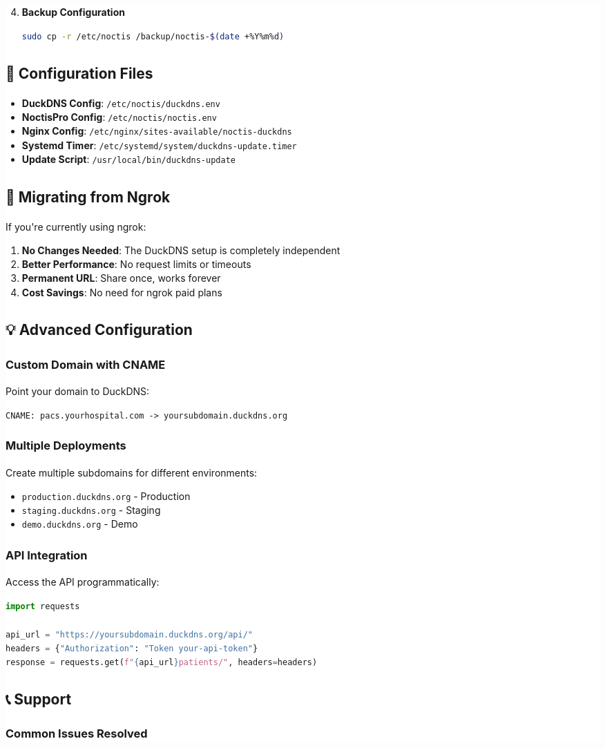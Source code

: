 4. **Backup Configuration**
   ```bash
   sudo cp -r /etc/noctis /backup/noctis-$(date +%Y%m%d)
   ```

## 📁 Configuration Files

- **DuckDNS Config**: `/etc/noctis/duckdns.env`
- **NoctisPro Config**: `/etc/noctis/noctis.env`
- **Nginx Config**: `/etc/nginx/sites-available/noctis-duckdns`
- **Systemd Timer**: `/etc/systemd/system/duckdns-update.timer`
- **Update Script**: `/usr/local/bin/duckdns-update`

## 🔄 Migrating from Ngrok

If you're currently using ngrok:

1. **No Changes Needed**: The DuckDNS setup is completely independent
2. **Better Performance**: No request limits or timeouts
3. **Permanent URL**: Share once, works forever
4. **Cost Savings**: No need for ngrok paid plans

## 💡 Advanced Configuration

### Custom Domain with CNAME

Point your domain to DuckDNS:
```
CNAME: pacs.yourhospital.com -> yoursubdomain.duckdns.org
```

### Multiple Deployments

Create multiple subdomains for different environments:
- `production.duckdns.org` - Production
- `staging.duckdns.org` - Staging
- `demo.duckdns.org` - Demo

### API Integration

Access the API programmatically:
```python
import requests

api_url = "https://yoursubdomain.duckdns.org/api/"
headers = {"Authorization": "Token your-api-token"}
response = requests.get(f"{api_url}patients/", headers=headers)
```

## 📞 Support

### Common Issues Resolved
